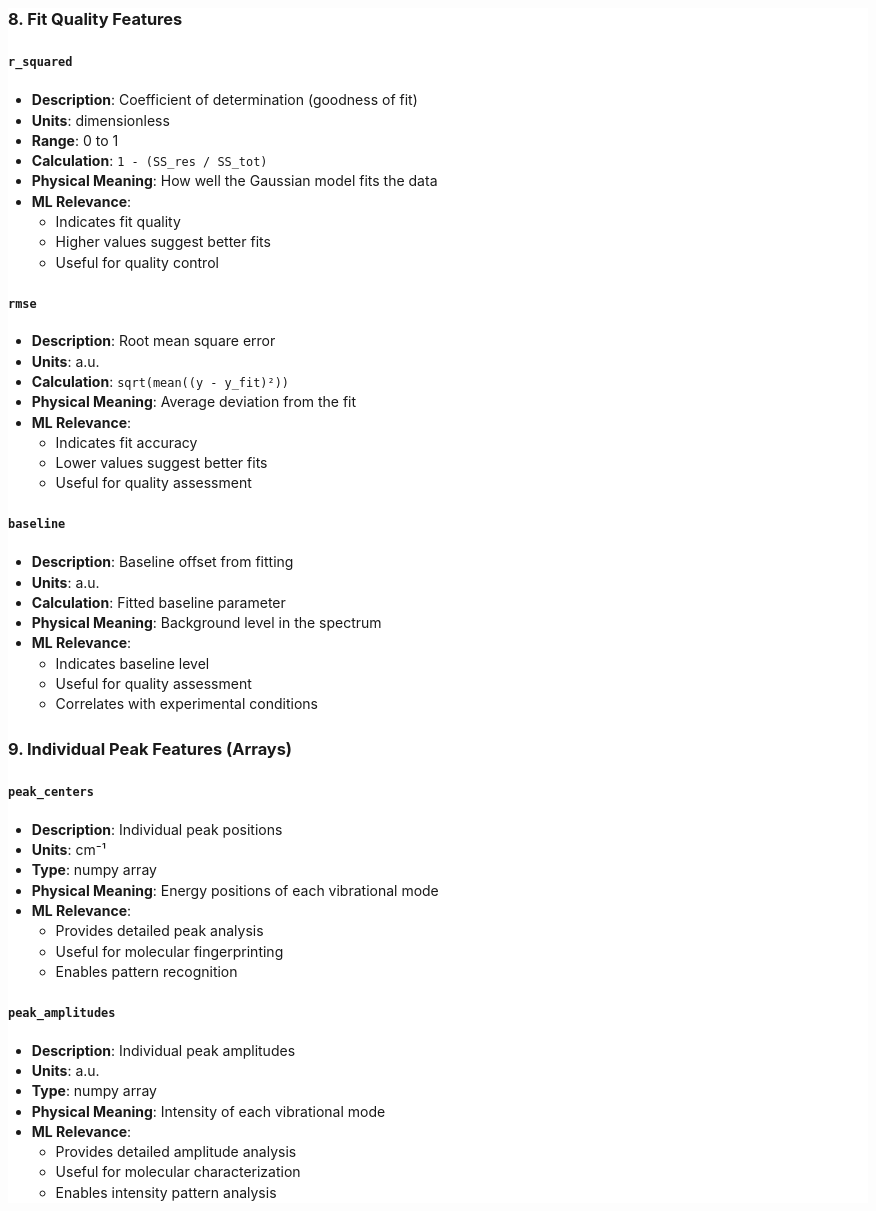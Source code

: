 ### 8. Fit Quality Features

#### `r_squared`
- **Description**: Coefficient of determination (goodness of fit)
- **Units**: dimensionless
- **Range**: 0 to 1
- **Calculation**: `1 - (SS_res / SS_tot)`
- **Physical Meaning**: How well the Gaussian model fits the data
- **ML Relevance**:
  - Indicates fit quality
  - Higher values suggest better fits
  - Useful for quality control

#### `rmse`
- **Description**: Root mean square error
- **Units**: a.u.
- **Calculation**: `sqrt(mean((y - y_fit)²))`
- **Physical Meaning**: Average deviation from the fit
- **ML Relevance**:
  - Indicates fit accuracy
  - Lower values suggest better fits
  - Useful for quality assessment

#### `baseline`
- **Description**: Baseline offset from fitting
- **Units**: a.u.
- **Calculation**: Fitted baseline parameter
- **Physical Meaning**: Background level in the spectrum
- **ML Relevance**:
  - Indicates baseline level
  - Useful for quality assessment
  - Correlates with experimental conditions

### 9. Individual Peak Features (Arrays)

#### `peak_centers`
- **Description**: Individual peak positions
- **Units**: cm⁻¹
- **Type**: numpy array
- **Physical Meaning**: Energy positions of each vibrational mode
- **ML Relevance**:
  - Provides detailed peak analysis
  - Useful for molecular fingerprinting
  - Enables pattern recognition

#### `peak_amplitudes`
- **Description**: Individual peak amplitudes
- **Units**: a.u.
- **Type**: numpy array
- **Physical Meaning**: Intensity of each vibrational mode
- **ML Relevance**:
  - Provides detailed amplitude analysis
  - Useful for molecular characterization
  - Enables intensity pattern analysis
